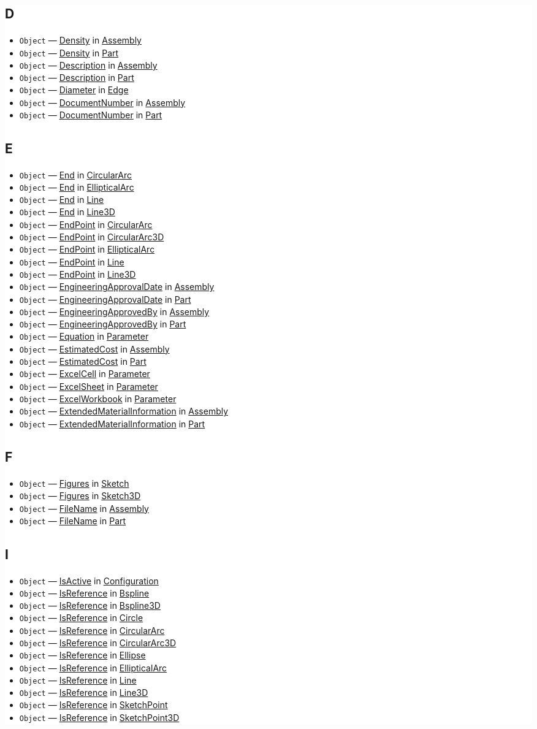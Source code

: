## D

- `Object` — [Density](Assembly#density) in [Assembly](Assembly)
- `Object` — [Density](Part#density) in [Part](Part)
- `Object` — [Description](Assembly#description) in [Assembly](Assembly)
- `Object` — [Description](Part#description) in [Part](Part)
- `Object` — [Diameter](Edge#diameter) in [Edge](Edge)
- `Object` — [DocumentNumber](Assembly#documentnumber) in [Assembly](Assembly)
- `Object` — [DocumentNumber](Part#documentnumber) in [Part](Part)

## E

- `Object` — [End](CircularArc#end) in [CircularArc](CircularArc)
- `Object` — [End](EllipticalArc#end) in [EllipticalArc](EllipticalArc)
- `Object` — [End](Line#end) in [Line](Line)
- `Object` — [End](Line3D#end) in [Line3D](Line3D)
- `Object` — [EndPoint](CircularArc#endpoint) in [CircularArc](CircularArc)
- `Object` — [EndPoint](CircularArc3D#endpoint) in [CircularArc3D](CircularArc3D)
- `Object` — [EndPoint](EllipticalArc#endpoint) in [EllipticalArc](EllipticalArc)
- `Object` — [EndPoint](Line#endpoint) in [Line](Line)
- `Object` — [EndPoint](Line3D#endpoint) in [Line3D](Line3D)
- `Object` — [EngineeringApprovalDate](Assembly#engineeringapprovaldate) in [Assembly](Assembly)
- `Object` — [EngineeringApprovalDate](Part#engineeringapprovaldate) in [Part](Part)
- `Object` — [EngineeringApprovedBy](Assembly#engineeringapprovedby) in [Assembly](Assembly)
- `Object` — [EngineeringApprovedBy](Part#engineeringapprovedby) in [Part](Part)
- `Object` — [Equation](Parameter#equation) in [Parameter](Parameter)
- `Object` — [EstimatedCost](Assembly#estimatedcost) in [Assembly](Assembly)
- `Object` — [EstimatedCost](Part#estimatedcost) in [Part](Part)
- `Object` — [ExcelCell](Parameter#excelcell) in [Parameter](Parameter)
- `Object` — [ExcelSheet](Parameter#excelsheet) in [Parameter](Parameter)
- `Object` — [ExcelWorkbook](Parameter#excelworkbook) in [Parameter](Parameter)
- `Object` — [ExtendedMaterialInformation](Assembly#extendedmaterialinformation) in [Assembly](Assembly)
- `Object` — [ExtendedMaterialInformation](Part#extendedmaterialinformation) in [Part](Part)

## F

- `Object` — [Figures](Sketch#figures) in [Sketch](Sketch)
- `Object` — [Figures](Sketch3D#figures) in [Sketch3D](Sketch3D)
- `Object` — [FileName](Assembly#filename) in [Assembly](Assembly)
- `Object` — [FileName](Part#filename) in [Part](Part)

## I

- `Object` — [IsActive](Configuration#isactive) in [Configuration](Configuration)
- `Object` — [IsReference](Bspline#isreference) in [Bspline](Bspline)
- `Object` — [IsReference](Bspline3D#isreference) in [Bspline3D](Bspline3D)
- `Object` — [IsReference](Circle#isreference) in [Circle](Circle)
- `Object` — [IsReference](CircularArc#isreference) in [CircularArc](CircularArc)
- `Object` — [IsReference](CircularArc3D#isreference) in [CircularArc3D](CircularArc3D)
- `Object` — [IsReference](Ellipse#isreference) in [Ellipse](Ellipse)
- `Object` — [IsReference](EllipticalArc#isreference) in [EllipticalArc](EllipticalArc)
- `Object` — [IsReference](Line#isreference) in [Line](Line)
- `Object` — [IsReference](Line3D#isreference) in [Line3D](Line3D)
- `Object` — [IsReference](SketchPoint#isreference) in [SketchPoint](SketchPoint)
- `Object` — [IsReference](SketchPoint3D#isreference) in [SketchPoint3D](SketchPoint3D)
